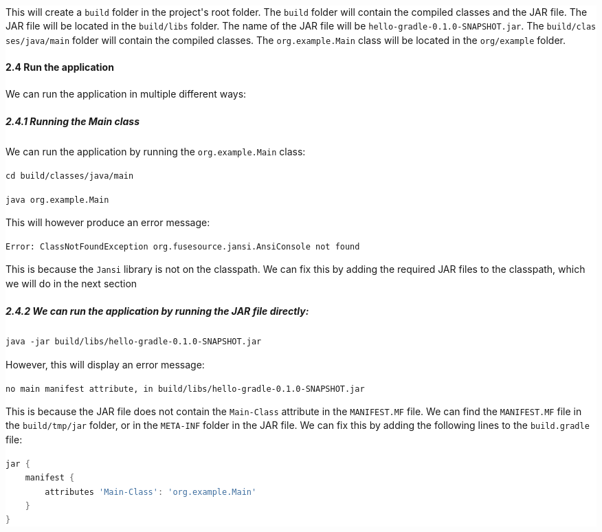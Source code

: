 This will create a `build` folder in the project's root folder. The `build` folder will contain the compiled classes and
the JAR file.
The JAR file will be located in the `build/libs` folder. The name of the JAR file will
be `hello-gradle-0.1.0-SNAPSHOT.jar`.
The `build/classes/java/main` folder will contain the compiled classes. The `org.example.Main` class will be located in
the `org/example` folder.

#### 2.4 Run the application

We can run the application in multiple different ways:

##### 2.4.1 Running the Main class

We can run the application by running the `org.example.Main` class:

```shell script
cd build/classes/java/main
```

```shell script
java org.example.Main
```

This will however produce an error message:

```shell script
Error: ClassNotFoundException org.fusesource.jansi.AnsiConsole not found
```

This is because the `Jansi` library is not on the classpath. We can fix this by adding the required JAR files to the
classpath, which we will do in the next section

##### 2.4.2 We can run the application by running the JAR file directly:

```shell script
java -jar build/libs/hello-gradle-0.1.0-SNAPSHOT.jar
```

However, this will display an error message:

```shell script
no main manifest attribute, in build/libs/hello-gradle-0.1.0-SNAPSHOT.jar
```

This is because the JAR file does not contain the `Main-Class` attribute in the `MANIFEST.MF` file.
We can find the `MANIFEST.MF` file in the `build/tmp/jar` folder, or in the `META-INF` folder in the JAR file.
We can fix this by adding the following lines to the `build.gradle` file:

```groovy
jar {
    manifest {
        attributes 'Main-Class': 'org.example.Main'
    }
}
```
